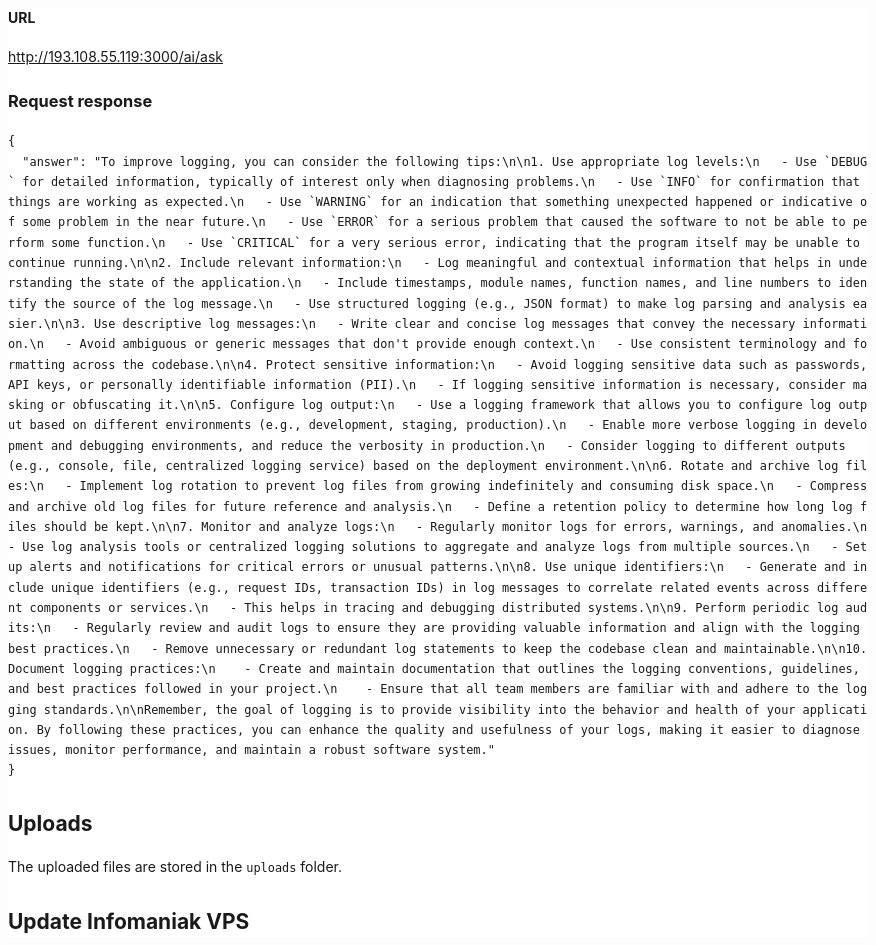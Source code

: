 #### URL

http://193.108.55.119:3000/ai/ask

### Request response

```
{
  "answer": "To improve logging, you can consider the following tips:\n\n1. Use appropriate log levels:\n   - Use `DEBUG` for detailed information, typically of interest only when diagnosing problems.\n   - Use `INFO` for confirmation that things are working as expected.\n   - Use `WARNING` for an indication that something unexpected happened or indicative of some problem in the near future.\n   - Use `ERROR` for a serious problem that caused the software to not be able to perform some function.\n   - Use `CRITICAL` for a very serious error, indicating that the program itself may be unable to continue running.\n\n2. Include relevant information:\n   - Log meaningful and contextual information that helps in understanding the state of the application.\n   - Include timestamps, module names, function names, and line numbers to identify the source of the log message.\n   - Use structured logging (e.g., JSON format) to make log parsing and analysis easier.\n\n3. Use descriptive log messages:\n   - Write clear and concise log messages that convey the necessary information.\n   - Avoid ambiguous or generic messages that don't provide enough context.\n   - Use consistent terminology and formatting across the codebase.\n\n4. Protect sensitive information:\n   - Avoid logging sensitive data such as passwords, API keys, or personally identifiable information (PII).\n   - If logging sensitive information is necessary, consider masking or obfuscating it.\n\n5. Configure log output:\n   - Use a logging framework that allows you to configure log output based on different environments (e.g., development, staging, production).\n   - Enable more verbose logging in development and debugging environments, and reduce the verbosity in production.\n   - Consider logging to different outputs (e.g., console, file, centralized logging service) based on the deployment environment.\n\n6. Rotate and archive log files:\n   - Implement log rotation to prevent log files from growing indefinitely and consuming disk space.\n   - Compress and archive old log files for future reference and analysis.\n   - Define a retention policy to determine how long log files should be kept.\n\n7. Monitor and analyze logs:\n   - Regularly monitor logs for errors, warnings, and anomalies.\n   - Use log analysis tools or centralized logging solutions to aggregate and analyze logs from multiple sources.\n   - Set up alerts and notifications for critical errors or unusual patterns.\n\n8. Use unique identifiers:\n   - Generate and include unique identifiers (e.g., request IDs, transaction IDs) in log messages to correlate related events across different components or services.\n   - This helps in tracing and debugging distributed systems.\n\n9. Perform periodic log audits:\n   - Regularly review and audit logs to ensure they are providing valuable information and align with the logging best practices.\n   - Remove unnecessary or redundant log statements to keep the codebase clean and maintainable.\n\n10. Document logging practices:\n    - Create and maintain documentation that outlines the logging conventions, guidelines, and best practices followed in your project.\n    - Ensure that all team members are familiar with and adhere to the logging standards.\n\nRemember, the goal of logging is to provide visibility into the behavior and health of your application. By following these practices, you can enhance the quality and usefulness of your logs, making it easier to diagnose issues, monitor performance, and maintain a robust software system."
}
```

## Uploads

The uploaded files are stored in the `uploads` folder.

## Update Infomaniak VPS
